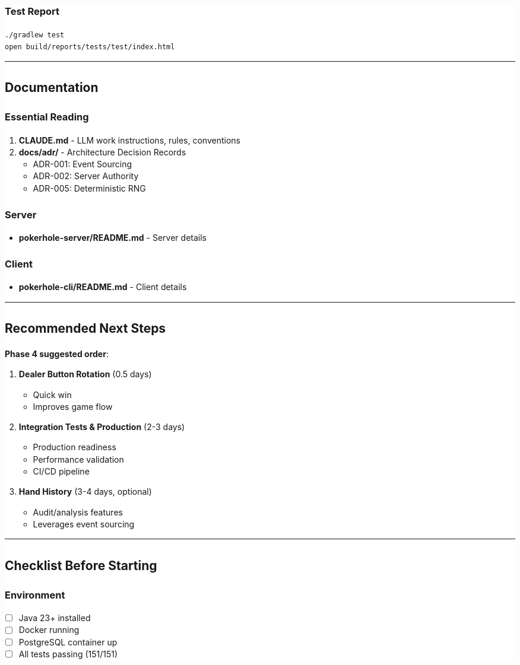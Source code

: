 ### Test Report
```bash
./gradlew test
open build/reports/tests/test/index.html
```

---

## Documentation

### Essential Reading
1. **CLAUDE.md** - LLM work instructions, rules, conventions
2. **docs/adr/** - Architecture Decision Records
   - ADR-001: Event Sourcing
   - ADR-002: Server Authority
   - ADR-005: Deterministic RNG

### Server
- **pokerhole-server/README.md** - Server details

### Client
- **pokerhole-cli/README.md** - Client details

---

## Recommended Next Steps

**Phase 4 suggested order**:

1. **Dealer Button Rotation** (0.5 days)
   - Quick win
   - Improves game flow

2. **Integration Tests & Production** (2-3 days)
   - Production readiness
   - Performance validation
   - CI/CD pipeline

3. **Hand History** (3-4 days, optional)
   - Audit/analysis features
   - Leverages event sourcing

---

## Checklist Before Starting

### Environment
- [ ] Java 23+ installed
- [ ] Docker running
- [ ] PostgreSQL container up
- [ ] All tests passing (151/151)
